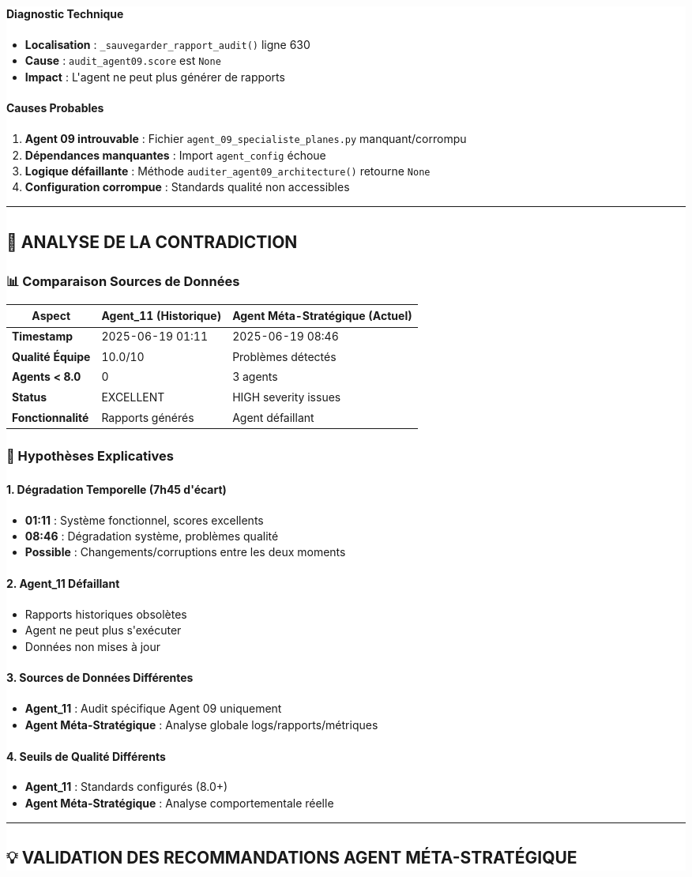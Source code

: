 #### **Diagnostic Technique**
- **Localisation** : `_sauvegarder_rapport_audit()` ligne 630
- **Cause** : `audit_agent09.score` est `None`
- **Impact** : L'agent ne peut plus générer de rapports

#### **Causes Probables**
1. **Agent 09 introuvable** : Fichier `agent_09_specialiste_planes.py` manquant/corrompu
2. **Dépendances manquantes** : Import `agent_config` échoue
3. **Logique défaillante** : Méthode `auditer_agent09_architecture()` retourne `None`
4. **Configuration corrompue** : Standards qualité non accessibles

---

## 🔄 **ANALYSE DE LA CONTRADICTION**

### **📊 Comparaison Sources de Données**

| Aspect | Agent_11 (Historique) | Agent Méta-Stratégique (Actuel) |
|--------|----------------------|----------------------------------|
| **Timestamp** | 2025-06-19 01:11 | 2025-06-19 08:46 |
| **Qualité Équipe** | 10.0/10 | Problèmes détectés |
| **Agents < 8.0** | 0 | 3 agents |
| **Status** | EXCELLENT | HIGH severity issues |
| **Fonctionnalité** | Rapports générés | Agent défaillant |

### **🤔 Hypothèses Explicatives**

#### **1. Dégradation Temporelle (7h45 d'écart)**
- **01:11** : Système fonctionnel, scores excellents
- **08:46** : Dégradation système, problèmes qualité
- **Possible** : Changements/corruptions entre les deux moments

#### **2. Agent_11 Défaillant**
- Rapports historiques obsolètes
- Agent ne peut plus s'exécuter
- Données non mises à jour

#### **3. Sources de Données Différentes**
- **Agent_11** : Audit spécifique Agent 09 uniquement
- **Agent Méta-Stratégique** : Analyse globale logs/rapports/métriques

#### **4. Seuils de Qualité Différents**
- **Agent_11** : Standards configurés (8.0+)
- **Agent Méta-Stratégique** : Analyse comportementale réelle

---

## 💡 **VALIDATION DES RECOMMANDATIONS AGENT MÉTA-STRATÉGIQUE**
